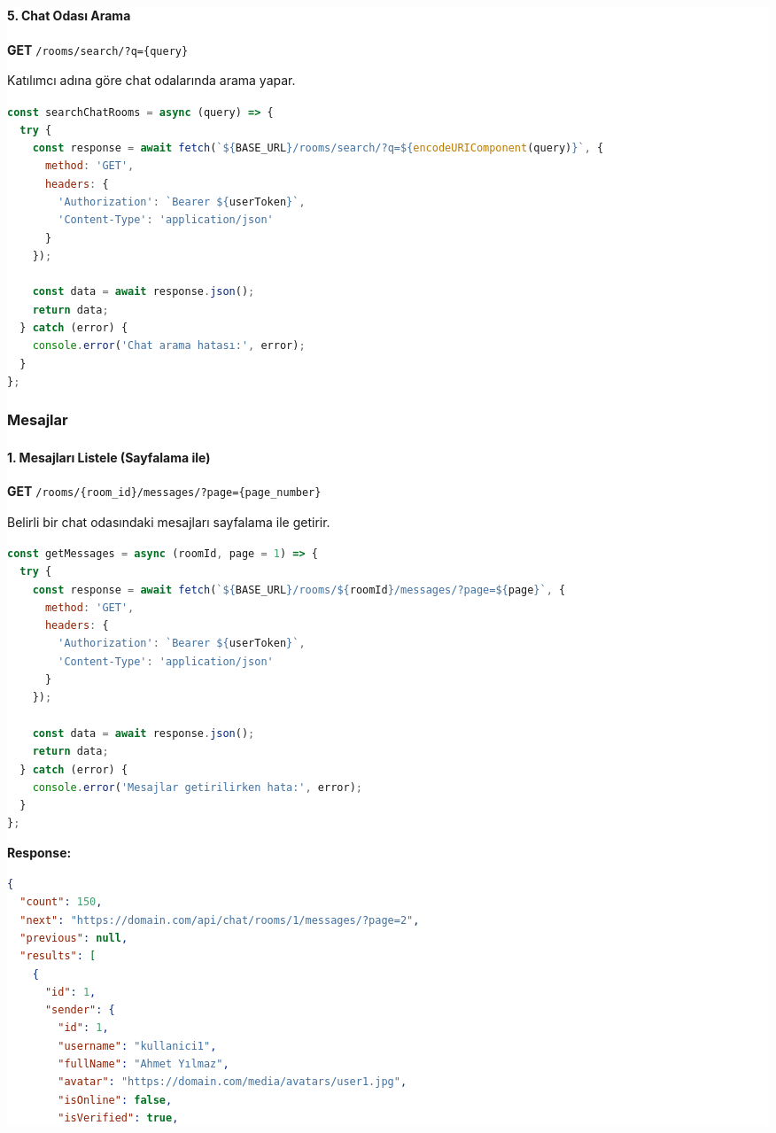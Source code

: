 #### 5. Chat Odası Arama
**GET** `/rooms/search/?q={query}`

Katılımcı adına göre chat odalarında arama yapar.

```javascript
const searchChatRooms = async (query) => {
  try {
    const response = await fetch(`${BASE_URL}/rooms/search/?q=${encodeURIComponent(query)}`, {
      method: 'GET',
      headers: {
        'Authorization': `Bearer ${userToken}`,
        'Content-Type': 'application/json'
      }
    });
    
    const data = await response.json();
    return data;
  } catch (error) {
    console.error('Chat arama hatası:', error);
  }
};
```

### Mesajlar

#### 1. Mesajları Listele (Sayfalama ile)
**GET** `/rooms/{room_id}/messages/?page={page_number}`

Belirli bir chat odasındaki mesajları sayfalama ile getirir.

```javascript
const getMessages = async (roomId, page = 1) => {
  try {
    const response = await fetch(`${BASE_URL}/rooms/${roomId}/messages/?page=${page}`, {
      method: 'GET',
      headers: {
        'Authorization': `Bearer ${userToken}`,
        'Content-Type': 'application/json'
      }
    });
    
    const data = await response.json();
    return data;
  } catch (error) {
    console.error('Mesajlar getirilirken hata:', error);
  }
};
```

**Response:**
```json
{
  "count": 150,
  "next": "https://domain.com/api/chat/rooms/1/messages/?page=2",
  "previous": null,
  "results": [
    {
      "id": 1,
      "sender": {
        "id": 1,
        "username": "kullanici1",
        "fullName": "Ahmet Yılmaz",
        "avatar": "https://domain.com/media/avatars/user1.jpg",
        "isOnline": false,
        "isVerified": true,
```